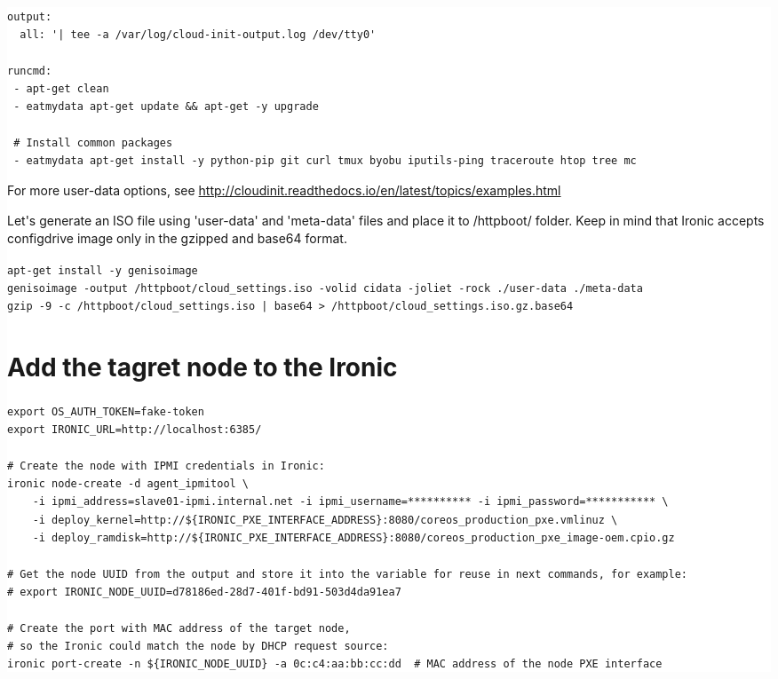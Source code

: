     output:
      all: '| tee -a /var/log/cloud-init-output.log /dev/tty0'

    runcmd:
     - apt-get clean
     - eatmydata apt-get update && apt-get -y upgrade

     # Install common packages
     - eatmydata apt-get install -y python-pip git curl tmux byobu iputils-ping traceroute htop tree mc

For more user-data options, see http://cloudinit.readthedocs.io/en/latest/topics/examples.html

Let's generate an ISO file using 'user-data' and 'meta-data' files and place it to /httpboot/ folder.
Keep in mind that Ironic accepts configdrive image only in the gzipped and base64 format.

    apt-get install -y genisoimage
    genisoimage -output /httpboot/cloud_settings.iso -volid cidata -joliet -rock ./user-data ./meta-data
    gzip -9 -c /httpboot/cloud_settings.iso | base64 > /httpboot/cloud_settings.iso.gz.base64


Add the tagret node to the Ironic
=================================

    export OS_AUTH_TOKEN=fake-token
    export IRONIC_URL=http://localhost:6385/

    # Create the node with IPMI credentials in Ironic:
    ironic node-create -d agent_ipmitool \
        -i ipmi_address=slave01-ipmi.internal.net -i ipmi_username=********** -i ipmi_password=*********** \
        -i deploy_kernel=http://${IRONIC_PXE_INTERFACE_ADDRESS}:8080/coreos_production_pxe.vmlinuz \
        -i deploy_ramdisk=http://${IRONIC_PXE_INTERFACE_ADDRESS}:8080/coreos_production_pxe_image-oem.cpio.gz

    # Get the node UUID from the output and store it into the variable for reuse in next commands, for example:
    # export IRONIC_NODE_UUID=d78186ed-28d7-401f-bd91-503d4da91ea7

    # Create the port with MAC address of the target node,
    # so the Ironic could match the node by DHCP request source:
    ironic port-create -n ${IRONIC_NODE_UUID} -a 0c:c4:aa:bb:cc:dd  # MAC address of the node PXE interface
